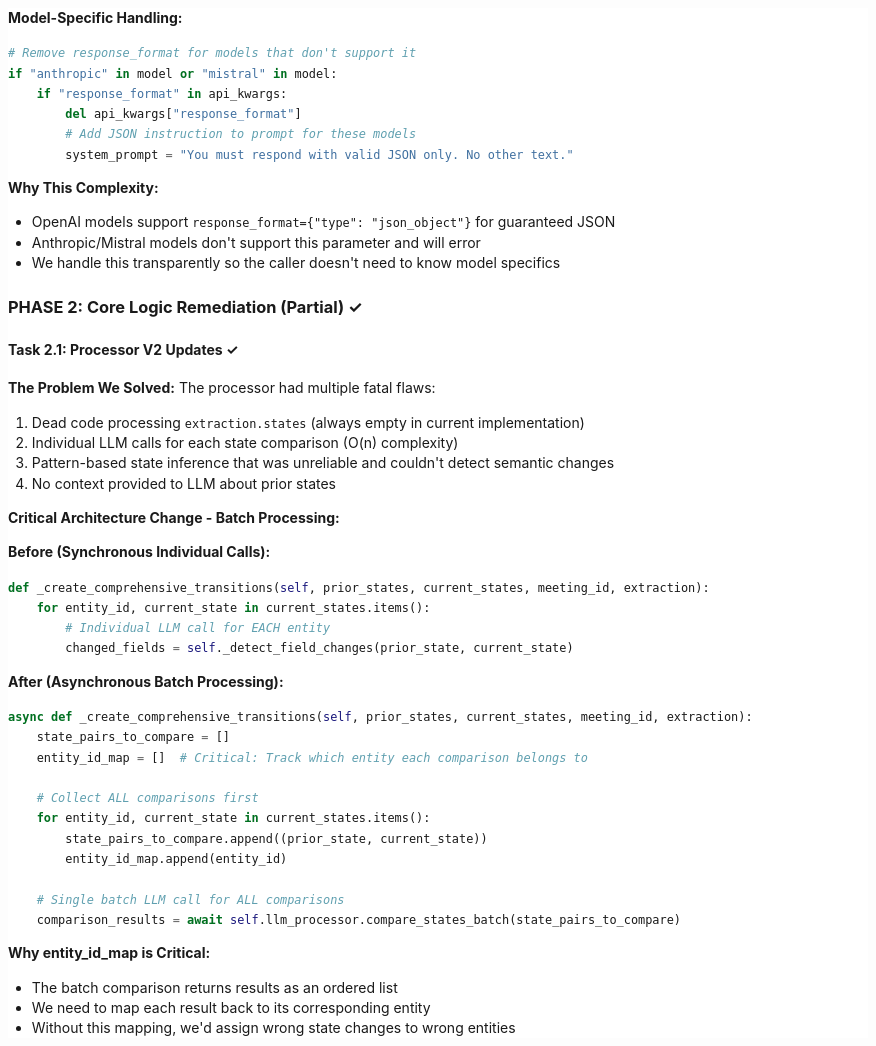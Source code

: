 **Model-Specific Handling:**
```python
# Remove response_format for models that don't support it
if "anthropic" in model or "mistral" in model:
    if "response_format" in api_kwargs:
        del api_kwargs["response_format"]
        # Add JSON instruction to prompt for these models
        system_prompt = "You must respond with valid JSON only. No other text."
```

**Why This Complexity:**
- OpenAI models support `response_format={"type": "json_object"}` for guaranteed JSON
- Anthropic/Mistral models don't support this parameter and will error
- We handle this transparently so the caller doesn't need to know model specifics

### PHASE 2: Core Logic Remediation (Partial) ✓

#### Task 2.1: Processor V2 Updates ✓

**The Problem We Solved:**
The processor had multiple fatal flaws:
1. Dead code processing `extraction.states` (always empty in current implementation)
2. Individual LLM calls for each state comparison (O(n) complexity)
3. Pattern-based state inference that was unreliable and couldn't detect semantic changes
4. No context provided to LLM about prior states

**Critical Architecture Change - Batch Processing:**

**Before (Synchronous Individual Calls):**
```python
def _create_comprehensive_transitions(self, prior_states, current_states, meeting_id, extraction):
    for entity_id, current_state in current_states.items():
        # Individual LLM call for EACH entity
        changed_fields = self._detect_field_changes(prior_state, current_state)
```

**After (Asynchronous Batch Processing):**
```python
async def _create_comprehensive_transitions(self, prior_states, current_states, meeting_id, extraction):
    state_pairs_to_compare = []
    entity_id_map = []  # Critical: Track which entity each comparison belongs to
    
    # Collect ALL comparisons first
    for entity_id, current_state in current_states.items():
        state_pairs_to_compare.append((prior_state, current_state))
        entity_id_map.append(entity_id)
    
    # Single batch LLM call for ALL comparisons
    comparison_results = await self.llm_processor.compare_states_batch(state_pairs_to_compare)
```

**Why entity_id_map is Critical:**
- The batch comparison returns results as an ordered list
- We need to map each result back to its corresponding entity
- Without this mapping, we'd assign wrong state changes to wrong entities
